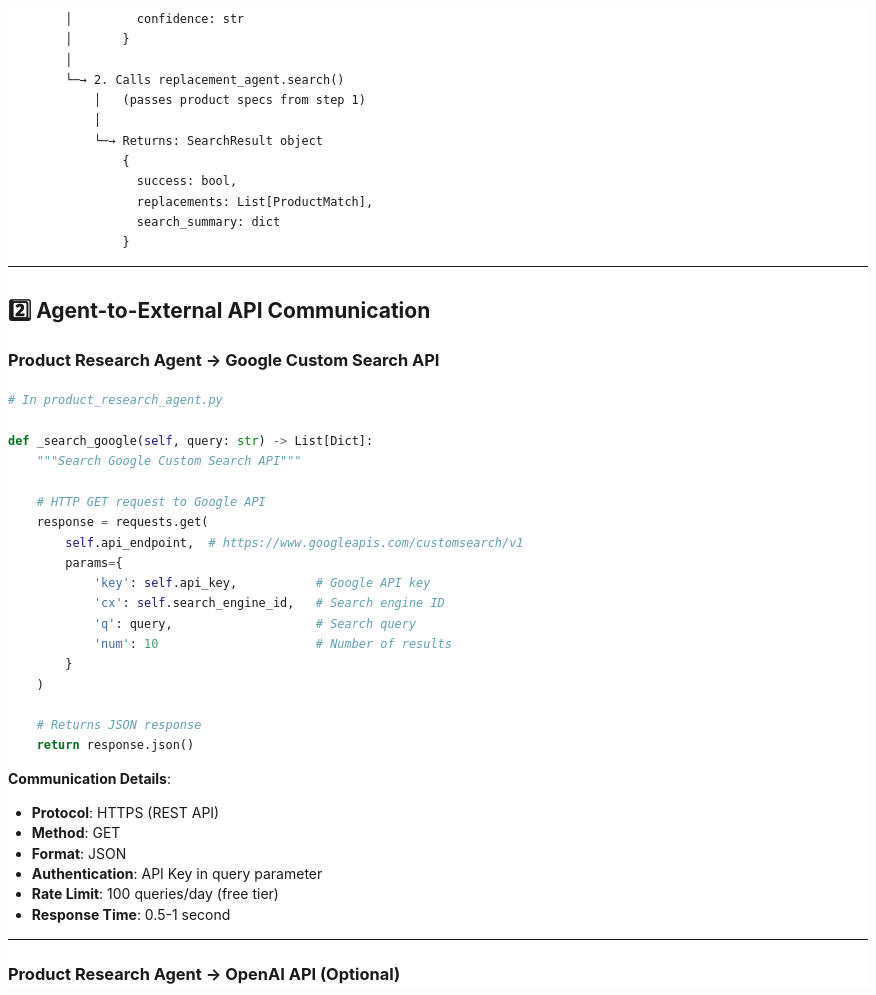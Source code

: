 ```
        │         confidence: str
        │       }
        │
        └─→ 2. Calls replacement_agent.search()
            │   (passes product specs from step 1)
            │
            └─→ Returns: SearchResult object
                {
                  success: bool,
                  replacements: List[ProductMatch],
                  search_summary: dict
                }
```

---

## 2️⃣ **Agent-to-External API Communication**

### **Product Research Agent → Google Custom Search API**

```python
# In product_research_agent.py

def _search_google(self, query: str) -> List[Dict]:
    """Search Google Custom Search API"""
    
    # HTTP GET request to Google API
    response = requests.get(
        self.api_endpoint,  # https://www.googleapis.com/customsearch/v1
        params={
            'key': self.api_key,           # Google API key
            'cx': self.search_engine_id,   # Search engine ID
            'q': query,                    # Search query
            'num': 10                      # Number of results
        }
    )
    
    # Returns JSON response
    return response.json()
```

**Communication Details**:
- **Protocol**: HTTPS (REST API)
- **Method**: GET
- **Format**: JSON
- **Authentication**: API Key in query parameter
- **Rate Limit**: 100 queries/day (free tier)
- **Response Time**: 0.5-1 second

---

### **Product Research Agent → OpenAI API (Optional)**
